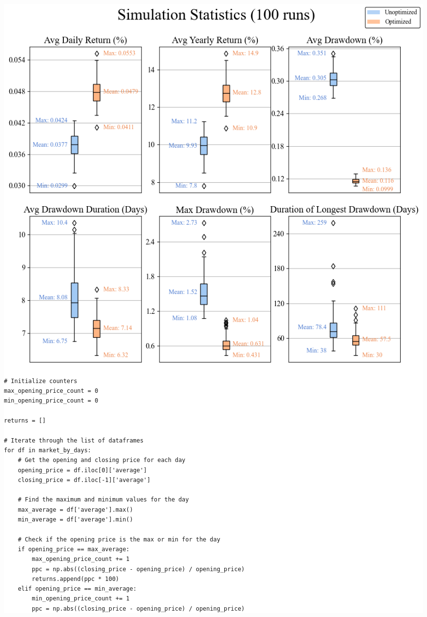 ![OpVsUnopstats](../img/posts/Images_LongShortPost/OpVsUnopstats.png)

```
# Initialize counters
max_opening_price_count = 0
min_opening_price_count = 0

returns = []

# Iterate through the list of dataframes
for df in market_by_days:
    # Get the opening and closing price for each day
    opening_price = df.iloc[0]['average']
    closing_price = df.iloc[-1]['average']
    
    # Find the maximum and minimum values for the day
    max_average = df['average'].max()
    min_average = df['average'].min()
    
    # Check if the opening price is the max or min for the day
    if opening_price == max_average:
        max_opening_price_count += 1
        ppc = np.abs((closing_price - opening_price) / opening_price)
        returns.append(ppc * 100)
    elif opening_price == min_average:
        min_opening_price_count += 1
        ppc = np.abs((closing_price - opening_price) / opening_price)
```